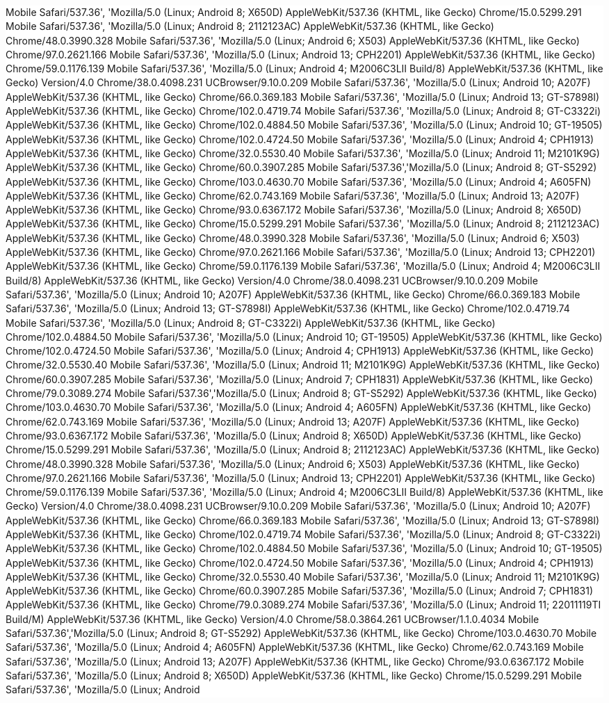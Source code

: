 Mobile Safari/537.36', 'Mozilla/5.0 (Linux; Android 8; X650D) AppleWebKit/537.36 (KHTML, like Gecko) Chrome/15.0.5299.291 Mobile Safari/537.36', 'Mozilla/5.0 (Linux; Android 8; 2112123AC) AppleWebKit/537.36 (KHTML, like Gecko) Chrome/48.0.3990.328 Mobile Safari/537.36', 'Mozilla/5.0 (Linux; Android 6; X503) AppleWebKit/537.36 (KHTML, like Gecko) Chrome/97.0.2621.166 Mobile Safari/537.36', 'Mozilla/5.0 (Linux; Android 13; CPH2201) AppleWebKit/537.36 (KHTML, like Gecko) Chrome/59.0.1176.139 Mobile Safari/537.36', 'Mozilla/5.0 (Linux; Android 4; M2006C3LII Build/8) AppleWebKit/537.36 (KHTML, like Gecko) Version/4.0 Chrome/38.0.4098.231 UCBrowser/9.10.0.209 Mobile Safari/537.36', 'Mozilla/5.0 (Linux; Android 10; A207F) AppleWebKit/537.36 (KHTML, like Gecko) Chrome/66.0.369.183 Mobile Safari/537.36', 'Mozilla/5.0 (Linux; Android 13; GT-S7898I) AppleWebKit/537.36 (KHTML, like Gecko) Chrome/102.0.4719.74 Mobile Safari/537.36', 'Mozilla/5.0 (Linux; Android 8; GT-C3322i) AppleWebKit/537.36 (KHTML, like Gecko) Chrome/102.0.4884.50 Mobile Safari/537.36', 'Mozilla/5.0 (Linux; Android 10; GT-19505) AppleWebKit/537.36 (KHTML, like Gecko) Chrome/102.0.4724.50 Mobile Safari/537.36', 'Mozilla/5.0 (Linux; Android 4; CPH1913) AppleWebKit/537.36 (KHTML, like Gecko) Chrome/32.0.5530.40 Mobile Safari/537.36', 'Mozilla/5.0 (Linux; Android 11; M2101K9G) AppleWebKit/537.36 (KHTML, like Gecko) Chrome/60.0.3907.285 Mobile Safari/537.36','Mozilla/5.0 (Linux; Android 8; GT-S5292) AppleWebKit/537.36 (KHTML, like Gecko) Chrome/103.0.4630.70 Mobile Safari/537.36', 'Mozilla/5.0 (Linux; Android 4; A605FN) AppleWebKit/537.36 (KHTML, like Gecko) Chrome/62.0.743.169 Mobile Safari/537.36', 'Mozilla/5.0 (Linux; Android 13; A207F) AppleWebKit/537.36 (KHTML, like Gecko) Chrome/93.0.6367.172 Mobile Safari/537.36', 'Mozilla/5.0 (Linux; Android 8; X650D) AppleWebKit/537.36 (KHTML, like Gecko) Chrome/15.0.5299.291 Mobile Safari/537.36', 'Mozilla/5.0 (Linux; Android 8; 2112123AC) AppleWebKit/537.36 (KHTML, like Gecko) Chrome/48.0.3990.328 Mobile Safari/537.36', 'Mozilla/5.0 (Linux; Android 6; X503) AppleWebKit/537.36 (KHTML, like Gecko) Chrome/97.0.2621.166 Mobile Safari/537.36', 'Mozilla/5.0 (Linux; Android 13; CPH2201) AppleWebKit/537.36 (KHTML, like Gecko) Chrome/59.0.1176.139 Mobile Safari/537.36', 'Mozilla/5.0 (Linux; Android 4; M2006C3LII Build/8) AppleWebKit/537.36 (KHTML, like Gecko) Version/4.0 Chrome/38.0.4098.231 UCBrowser/9.10.0.209 Mobile Safari/537.36', 'Mozilla/5.0 (Linux; Android 10; A207F) AppleWebKit/537.36 (KHTML, like Gecko) Chrome/66.0.369.183 Mobile Safari/537.36', 'Mozilla/5.0 (Linux; Android 13; GT-S7898I) AppleWebKit/537.36 (KHTML, like Gecko) Chrome/102.0.4719.74 Mobile Safari/537.36', 'Mozilla/5.0 (Linux; Android 8; GT-C3322i) AppleWebKit/537.36 (KHTML, like Gecko) Chrome/102.0.4884.50 Mobile Safari/537.36', 'Mozilla/5.0 (Linux; Android 10; GT-19505) AppleWebKit/537.36 (KHTML, like Gecko) Chrome/102.0.4724.50 Mobile Safari/537.36', 'Mozilla/5.0 (Linux; Android 4; CPH1913) AppleWebKit/537.36 (KHTML, like Gecko) Chrome/32.0.5530.40 Mobile Safari/537.36', 'Mozilla/5.0 (Linux; Android 11; M2101K9G) AppleWebKit/537.36 (KHTML, like Gecko) Chrome/60.0.3907.285 Mobile Safari/537.36', 'Mozilla/5.0 (Linux; Android 7; CPH1831) AppleWebKit/537.36 (KHTML, like Gecko) Chrome/79.0.3089.274 Mobile Safari/537.36','Mozilla/5.0 (Linux; Android 8; GT-S5292) AppleWebKit/537.36 (KHTML, like Gecko) Chrome/103.0.4630.70 Mobile Safari/537.36', 'Mozilla/5.0 (Linux; Android 4; A605FN) AppleWebKit/537.36 (KHTML, like Gecko) Chrome/62.0.743.169 Mobile Safari/537.36', 'Mozilla/5.0 (Linux; Android 13; A207F) AppleWebKit/537.36 (KHTML, like Gecko) Chrome/93.0.6367.172 Mobile Safari/537.36', 'Mozilla/5.0 (Linux; Android 8; X650D) AppleWebKit/537.36 (KHTML, like Gecko) Chrome/15.0.5299.291 Mobile Safari/537.36', 'Mozilla/5.0 (Linux; Android 8; 2112123AC) AppleWebKit/537.36 (KHTML, like Gecko) Chrome/48.0.3990.328 Mobile Safari/537.36', 'Mozilla/5.0 (Linux; Android 6; X503) AppleWebKit/537.36 (KHTML, like Gecko) Chrome/97.0.2621.166 Mobile Safari/537.36', 'Mozilla/5.0 (Linux; Android 13; CPH2201) AppleWebKit/537.36 (KHTML, like Gecko) Chrome/59.0.1176.139 Mobile Safari/537.36', 'Mozilla/5.0 (Linux; Android 4; M2006C3LII Build/8) AppleWebKit/537.36 (KHTML, like Gecko) Version/4.0 Chrome/38.0.4098.231 UCBrowser/9.10.0.209 Mobile Safari/537.36', 'Mozilla/5.0 (Linux; Android 10; A207F) AppleWebKit/537.36 (KHTML, like Gecko) Chrome/66.0.369.183 Mobile Safari/537.36', 'Mozilla/5.0 (Linux; Android 13; GT-S7898I) AppleWebKit/537.36 (KHTML, like Gecko) Chrome/102.0.4719.74 Mobile Safari/537.36', 'Mozilla/5.0 (Linux; Android 8; GT-C3322i) AppleWebKit/537.36 (KHTML, like Gecko) Chrome/102.0.4884.50 Mobile Safari/537.36', 'Mozilla/5.0 (Linux; Android 10; GT-19505) AppleWebKit/537.36 (KHTML, like Gecko) Chrome/102.0.4724.50 Mobile Safari/537.36', 'Mozilla/5.0 (Linux; Android 4; CPH1913) AppleWebKit/537.36 (KHTML, like Gecko) Chrome/32.0.5530.40 Mobile Safari/537.36', 'Mozilla/5.0 (Linux; Android 11; M2101K9G) AppleWebKit/537.36 (KHTML, like Gecko) Chrome/60.0.3907.285 Mobile Safari/537.36', 'Mozilla/5.0 (Linux; Android 7; CPH1831) AppleWebKit/537.36 (KHTML, like Gecko) Chrome/79.0.3089.274 Mobile Safari/537.36', 'Mozilla/5.0 (Linux; Android 11; 22011119TI Build/M) AppleWebKit/537.36 (KHTML, like Gecko) Version/4.0 Chrome/58.0.3864.261 UCBrowser/1.1.0.4034 Mobile Safari/537.36','Mozilla/5.0 (Linux; Android 8; GT-S5292) AppleWebKit/537.36 (KHTML, like Gecko) Chrome/103.0.4630.70 Mobile Safari/537.36', 'Mozilla/5.0 (Linux; Android 4; A605FN) AppleWebKit/537.36 (KHTML, like Gecko) Chrome/62.0.743.169 Mobile Safari/537.36', 'Mozilla/5.0 (Linux; Android 13; A207F) AppleWebKit/537.36 (KHTML, like Gecko) Chrome/93.0.6367.172 Mobile Safari/537.36', 'Mozilla/5.0 (Linux; Android 8; X650D) AppleWebKit/537.36 (KHTML, like Gecko) Chrome/15.0.5299.291 Mobile Safari/537.36', 'Mozilla/5.0 (Linux; Android